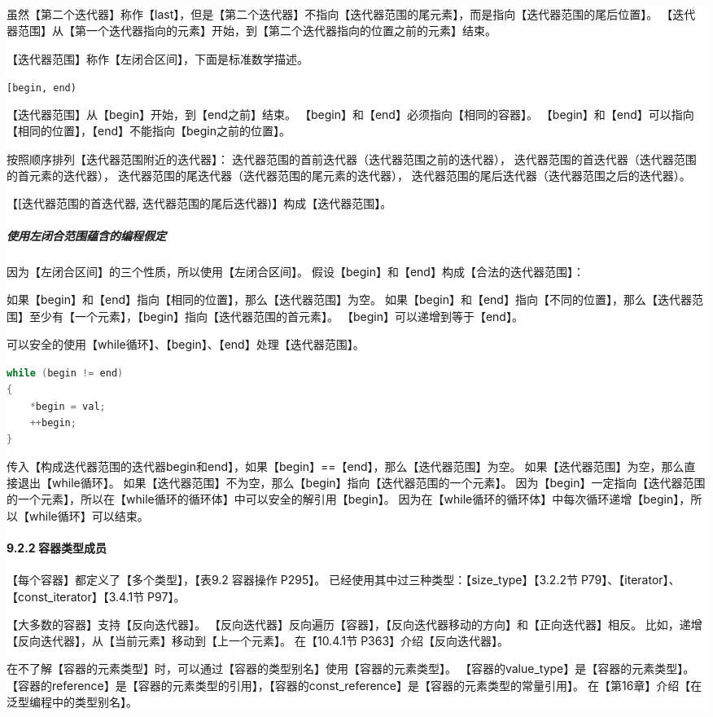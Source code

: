 虽然【第二个迭代器】称作【last】，但是【第二个迭代器】不指向【迭代器范围的尾元素】，而是指向【迭代器范围的尾后位置】。
【迭代器范围】从【第一个迭代器指向的元素】开始，到【第二个迭代器指向的位置之前的元素】结束。

【迭代器范围】称作【左闭合区间】，下面是标准数学描述。

```
[begin, end)
```

【迭代器范围】从【begin】开始，到【end之前】结束。
【begin】和【end】必须指向【相同的容器】。
【begin】和【end】可以指向【相同的位置】，【end】不能指向【begin之前的位置】。

按照顺序排列【迭代器范围附近的迭代器】：
迭代器范围的首前迭代器（迭代器范围之前的迭代器），
迭代器范围的首迭代器（迭代器范围的首元素的迭代器），
迭代器范围的尾迭代器（迭代器范围的尾元素的迭代器），
迭代器范围的尾后迭代器（迭代器范围之后的迭代器）。

【[迭代器范围的首迭代器, 迭代器范围的尾后迭代器)】构成【迭代器范围】。

##### 使用左闭合范围蕴含的编程假定

因为【左闭合区间】的三个性质，所以使用【左闭合区间】。
假设【begin】和【end】构成【合法的迭代器范围】：

如果【begin】和【end】指向【相同的位置】，那么【迭代器范围】为空。
如果【begin】和【end】指向【不同的位置】，那么【迭代器范围】至少有【一个元素】，【begin】指向【迭代器范围的首元素】。
【begin】可以递增到等于【end】。

可以安全的使用【while循环】、【begin】、【end】处理【迭代器范围】。

```c++
while (begin != end)
{
	*begin = val;
	++begin;
}
```

传入【构成迭代器范围的迭代器begin和end】，如果【begin】==【end】，那么【迭代器范围】为空。
如果【迭代器范围】为空，那么直接退出【while循环】。
如果【迭代器范围】不为空，那么【begin】指向【迭代器范围的一个元素】。
因为【begin】一定指向【迭代器范围的一个元素】，所以在【while循环的循环体】中可以安全的解引用【begin】。
因为在【while循环的循环体】中每次循环递增【begin】，所以【while循环】可以结束。

#### 9.2.2 容器类型成员

【每个容器】都定义了【多个类型】，【表9.2 容器操作 P295】。
已经使用其中过三种类型：【size_type】【3.2.2节 P79】、【iterator】、【const_iterator】【3.4.1节 P97】。

【大多数的容器】支持【反向迭代器】。
【反向迭代器】反向遍历【容器】，【反向迭代器移动的方向】和【正向迭代器】相反。
比如，递增【反向迭代器】，从【当前元素】移动到【上一个元素】。
在【10.4.1节 P363】介绍【反向迭代器】。

在不了解【容器的元素类型】时，可以通过【容器的类型别名】使用【容器的元素类型】。
【容器的value_type】是【容器的元素类型】。
【容器的reference】是【容器的元素类型的引用】，【容器的const_reference】是【容器的元素类型的常量引用】。
在【第16章】介绍【在泛型编程中的类型别名】。
